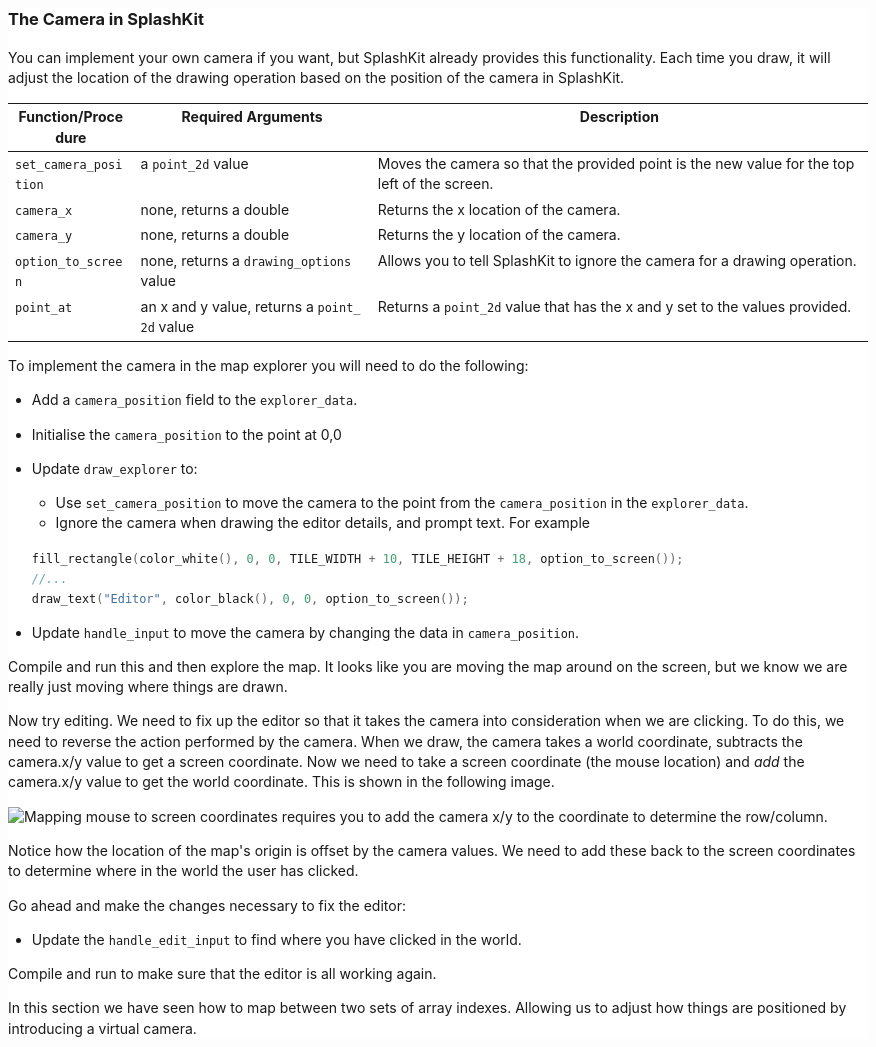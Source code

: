 ### The Camera in SplashKit

You can implement your own camera if you want, but SplashKit already provides this functionality. Each time you draw, it will adjust the location of the drawing operation based on the position of the camera in SplashKit.

|**Function/Procedure** | **Required Arguments** |**Description** |
|-----------|------------------------|----------------|
|`set_camera_position`| a `point_2d` value | Moves the camera so that the provided point is the new value for the top left of the screen. |
|`camera_x`| none, returns a double | Returns the x location of the camera. |
|`camera_y`| none, returns a double | Returns the y location of the camera. |
|`option_to_screen`| none, returns a `drawing_options` value | Allows you to tell SplashKit to ignore the camera for a drawing operation. |
|`point_at`| an x and y value, returns a `point_2d` value | Returns a `point_2d` value that has the x and y set to the values provided. |

To implement the camera in the map explorer you will need to do the following:

- Add a `camera_position` field to the `explorer_data`.
- Initialise the `camera_position` to the point at 0,0
- Update `draw_explorer` to:
  - Use `set_camera_position` to move the camera to the point from the `camera_position` in the `explorer_data`.
  - Ignore the camera when drawing the editor details, and prompt text. For example
  
  ```cpp
  fill_rectangle(color_white(), 0, 0, TILE_WIDTH + 10, TILE_HEIGHT + 18, option_to_screen());
  //...
  draw_text("Editor", color_black(), 0, 0, option_to_screen());
  ```

- Update `handle_input` to move the camera by changing the data in `camera_position`.

Compile and run this and then explore the map. It looks like you are moving the map around on the screen, but we know we are really just moving where things are drawn.

Now try editing. We need to fix up the editor so that it takes the camera into consideration when we are clicking. To do this, we need to reverse the action performed by the camera. When we draw, the camera takes a world coordinate, subtracts the camera.x/y value to get a screen coordinate. Now we need to take a screen coordinate (the mouse location) and *add* the camera.x/y value to get the world coordinate. This is shown in the following image.

![Mapping mouse to screen coordinates requires you to add the camera x/y to the coordinate to determine the row/column.](./images/editor-plan-camera.png)

Notice how the location of the map's origin is offset by the camera values. We need to add these back to the screen coordinates to determine where in the world the user has clicked.

Go ahead and make the changes necessary to fix the editor:

- Update the `handle_edit_input` to find where you have clicked in the world.

Compile and run to make sure that the editor is all working again.

In this section we have seen how to map between two sets of array indexes. Allowing us to adjust how things are positioned by introducing a virtual camera.

